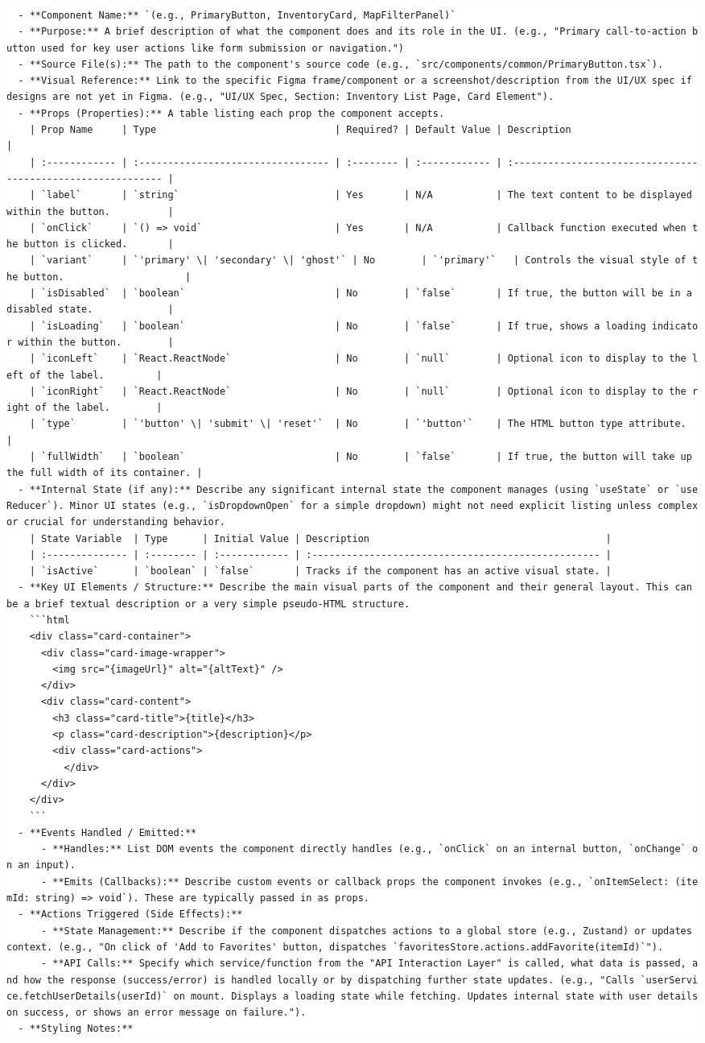       - **Component Name:** `(e.g., PrimaryButton, InventoryCard, MapFilterPanel)`
      - **Purpose:** A brief description of what the component does and its role in the UI. (e.g., "Primary call-to-action button used for key user actions like form submission or navigation.")
      - **Source File(s):** The path to the component's source code (e.g., `src/components/common/PrimaryButton.tsx`).
      - **Visual Reference:** Link to the specific Figma frame/component or a screenshot/description from the UI/UX spec if designs are not yet in Figma. (e.g., "UI/UX Spec, Section: Inventory List Page, Card Element").
      - **Props (Properties):** A table listing each prop the component accepts.
        | Prop Name     | Type                               | Required? | Default Value | Description                                                  |
        | :------------ | :--------------------------------- | :-------- | :------------ | :----------------------------------------------------------- |
        | `label`       | `string`                           | Yes       | N/A           | The text content to be displayed within the button.          |
        | `onClick`     | `() => void`                       | Yes       | N/A           | Callback function executed when the button is clicked.       |
        | `variant`     | `'primary' \| 'secondary' \| 'ghost'` | No        | `'primary'`   | Controls the visual style of the button.                     |
        | `isDisabled`  | `boolean`                          | No        | `false`       | If true, the button will be in a disabled state.             |
        | `isLoading`   | `boolean`                          | No        | `false`       | If true, shows a loading indicator within the button.        |
        | `iconLeft`    | `React.ReactNode`                  | No        | `null`        | Optional icon to display to the left of the label.         |
        | `iconRight`   | `React.ReactNode`                  | No        | `null`        | Optional icon to display to the right of the label.        |
        | `type`        | `'button' \| 'submit' \| 'reset'`  | No        | `'button'`    | The HTML button type attribute.                              |
        | `fullWidth`   | `boolean`                          | No        | `false`       | If true, the button will take up the full width of its container. |
      - **Internal State (if any):** Describe any significant internal state the component manages (using `useState` or `useReducer`). Minor UI states (e.g., `isDropdownOpen` for a simple dropdown) might not need explicit listing unless complex or crucial for understanding behavior.
        | State Variable  | Type      | Initial Value | Description                                         |
        | :-------------- | :-------- | :------------ | :-------------------------------------------------- |
        | `isActive`      | `boolean` | `false`       | Tracks if the component has an active visual state. |
      - **Key UI Elements / Structure:** Describe the main visual parts of the component and their general layout. This can be a brief textual description or a very simple pseudo-HTML structure.
        ```html
        <div class="card-container">
          <div class="card-image-wrapper">
            <img src="{imageUrl}" alt="{altText}" />
          </div>
          <div class="card-content">
            <h3 class="card-title">{title}</h3>
            <p class="card-description">{description}</p>
            <div class="card-actions">
              </div>
          </div>
        </div>
        ```
      - **Events Handled / Emitted:**
          - **Handles:** List DOM events the component directly handles (e.g., `onClick` on an internal button, `onChange` on an input).
          - **Emits (Callbacks):** Describe custom events or callback props the component invokes (e.g., `onItemSelect: (itemId: string) => void`). These are typically passed in as props.
      - **Actions Triggered (Side Effects):**
          - **State Management:** Describe if the component dispatches actions to a global store (e.g., Zustand) or updates context. (e.g., "On click of 'Add to Favorites' button, dispatches `favoritesStore.actions.addFavorite(itemId)`").
          - **API Calls:** Specify which service/function from the "API Interaction Layer" is called, what data is passed, and how the response (success/error) is handled locally or by dispatching further state updates. (e.g., "Calls `userService.fetchUserDetails(userId)` on mount. Displays a loading state while fetching. Updates internal state with user details on success, or shows an error message on failure.").
      - **Styling Notes:**